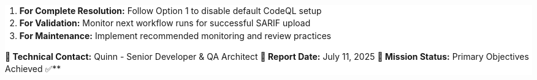 1. **For Complete Resolution:** Follow Option 1 to disable default CodeQL setup
2. **For Validation:** Monitor next workflow runs for successful SARIF upload
3. **For Maintenance:** Implement recommended monitoring and review practices

**🔧 Technical Contact:** Quinn - Senior Developer & QA Architect
**📅 Report Date:** July 11, 2025
**🎯 Mission Status:** Primary Objectives Achieved ✅**
